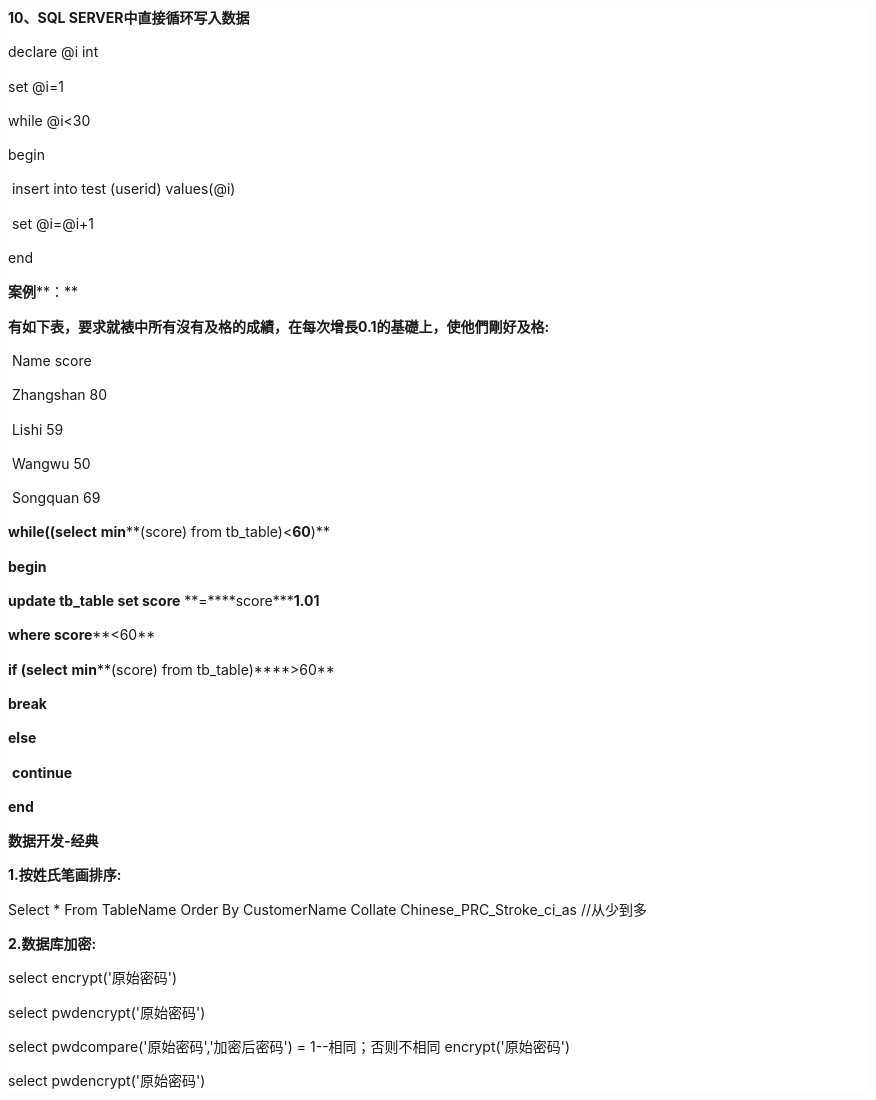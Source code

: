 **10、SQL SERVER中直接循环写入数据**

declare @i int

set @i=1

while @i<30

begin

​    insert into test (userid) values(@i)

​    set @i=@i+1

end

**案例****：**

**有如下表，要求就裱中所有沒有及格的成績，在每次增長0.1的基礎上，使他們剛好及格:**

​       Name     score

​       Zhangshan     80

​       Lishi       59

​       Wangwu      50

​       Songquan      69

**while((select** **min****(score) from tb_table)<****60****)**

**begin**

**update tb_table set score** **=****score\*****1.01**

**where score****<60**

**if (select** **min****(score) from tb_table)****>60**

 **break**

 **else**

​    **continue**

**end**

 

**数据开发-经典**



**1.按姓氏笔画排序:**

Select * From TableName Order By CustomerName Collate Chinese_PRC_Stroke_ci_as //从少到多

**2.数据库加密:**

select encrypt('原始密码')

select pwdencrypt('原始密码')

select pwdcompare('原始密码','加密后密码') = 1--相同；否则不相同 encrypt('原始密码')

select pwdencrypt('原始密码')
